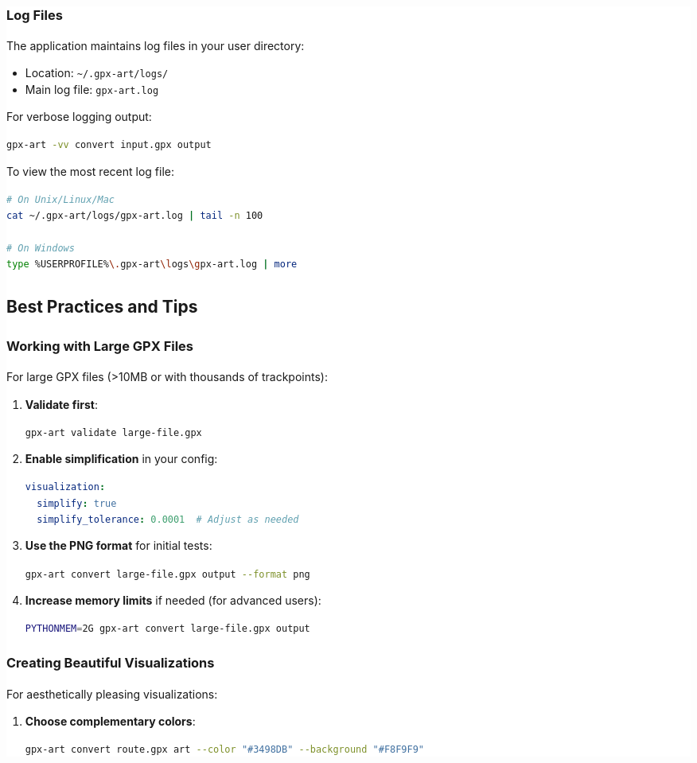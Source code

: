 ### Log Files

The application maintains log files in your user directory:

- Location: `~/.gpx-art/logs/`
- Main log file: `gpx-art.log`

For verbose logging output:

```bash
gpx-art -vv convert input.gpx output
```

To view the most recent log file:

```bash
# On Unix/Linux/Mac
cat ~/.gpx-art/logs/gpx-art.log | tail -n 100

# On Windows
type %USERPROFILE%\.gpx-art\logs\gpx-art.log | more
```

## Best Practices and Tips

### Working with Large GPX Files

For large GPX files (>10MB or with thousands of trackpoints):

1. **Validate first**:
   ```bash
   gpx-art validate large-file.gpx
   ```

2. **Enable simplification** in your config:
   ```yaml
   visualization:
     simplify: true
     simplify_tolerance: 0.0001  # Adjust as needed
   ```

3. **Use the PNG format** for initial tests:
   ```bash
   gpx-art convert large-file.gpx output --format png
   ```

4. **Increase memory limits** if needed (for advanced users):
   ```bash
   PYTHONMEM=2G gpx-art convert large-file.gpx output
   ```

### Creating Beautiful Visualizations

For aesthetically pleasing visualizations:

1. **Choose complementary colors**:
   ```bash
   gpx-art convert route.gpx art --color "#3498DB" --background "#F8F9F9"
   ```
